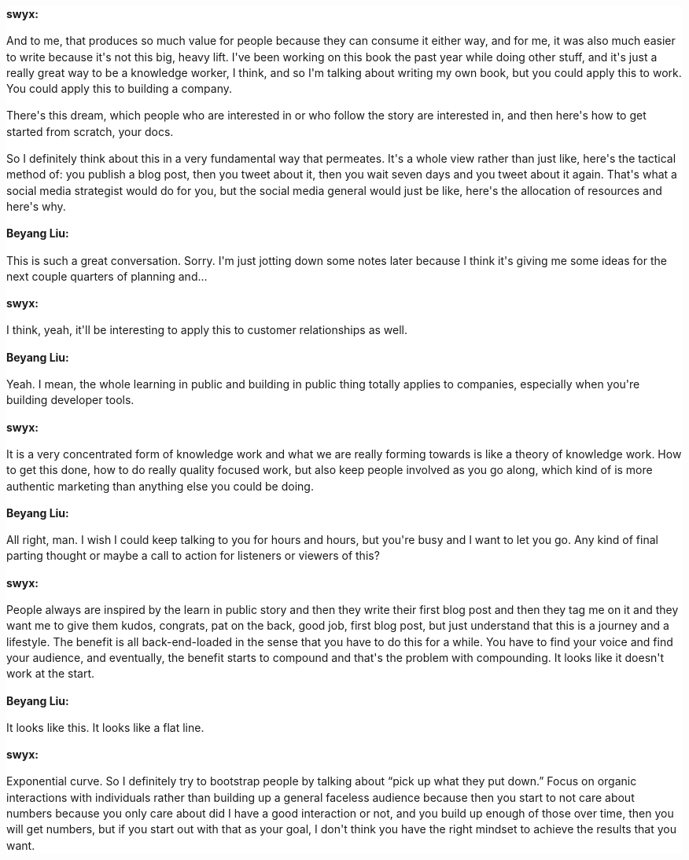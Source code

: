 **swyx:**

And to me, that produces so much value for people because they can consume it either way, and for me, it was also much easier to write because it's not this big, heavy lift. I've been working on this book the past year while doing other stuff, and it's just a really great way to be a knowledge worker, I think, and so I'm talking about writing my own book, but you could apply this to work. You could apply this to building a company.

There's this dream, which people who are interested in or who follow the story are interested in, and then here's how to get started from scratch, your docs.

So I definitely think about this in a very fundamental way that permeates. It's a whole view rather than just like, here's the tactical method of: you publish a blog post, then you tweet about it, then you wait seven days and you tweet about it again. That's what a social media strategist would do for you, but the social media general would just be like, here's the allocation of resources and here's why.

**Beyang Liu:**

This is such a great conversation. Sorry. I'm just jotting down some notes later because I think it's giving me some ideas for the next couple quarters of planning and...

**swyx:**

I think, yeah, it'll be interesting to apply this to customer relationships as well.

**Beyang Liu:**

Yeah. I mean, the whole learning in public and building in public thing totally applies to companies, especially when you're building developer tools.

**swyx:**

It is a very concentrated form of knowledge work and what we are really forming towards is like a theory of knowledge work. How to get this done, how to do really quality focused work, but also keep people involved as you go along, which kind of is more authentic marketing than anything else you could be doing.

**Beyang Liu:**

All right, man. I wish I could keep talking to you for hours and hours, but you're busy and I want to let you go. Any kind of final parting thought or maybe a call to action for listeners or viewers of this?

**swyx:**

People always are inspired by the learn in public story and then they write their first blog post and then they tag me on it and they want me to give them kudos, congrats, pat on the back, good job, first blog post, but just understand that this is a journey and a lifestyle. The benefit is all back-end-loaded in the sense that you have to do this for a while. You have to find your voice and find your audience, and eventually, the benefit starts to compound and that's the problem with compounding. It looks like it doesn't work at the start.

**Beyang Liu:**

It looks like this. It looks like a flat line.

**swyx:**

Exponential curve. So I definitely try to bootstrap people by talking about “pick up what they put down.” Focus on organic interactions with individuals rather than building up a general faceless audience because then you start to not care about numbers because you only care about did I have a good interaction or not, and you build up enough of those over time, then you will get numbers, but if you start out with that as your goal, I don't think you have the right mindset to achieve the results that you want.
